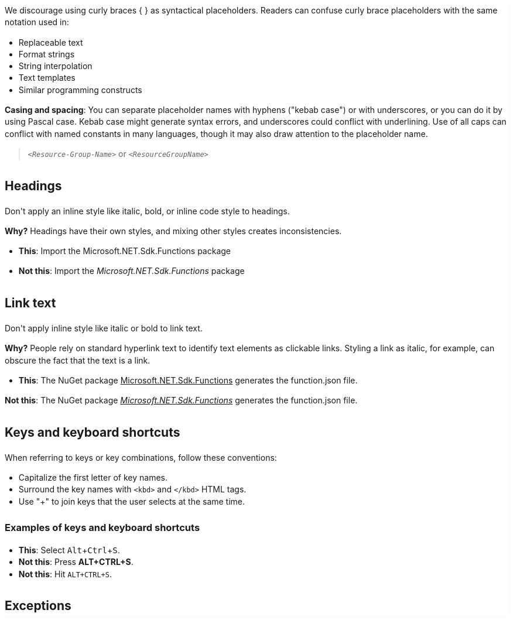 We discourage using curly braces { } as syntactical placeholders. Readers can confuse curly brace placeholders with the same notation used in:

* Replaceable text
* Format strings
* String interpolation
* Text templates
* Similar programming constructs

**Casing and spacing**: You can separate placeholder names with hyphens ("kebab case") or with underscores, or you can do it by using Pascal case. Kebab case might generate syntax errors, and underscores could conflict with underlining. Use of all caps can conflict with named constants in many languages, though it may also draw attention to the placeholder name.

> *`<Resource-Group-Name>`* or *`<ResourceGroupName>`*

## Headings

Don't apply an inline style like italic, bold, or inline code style to headings.

**Why?** Headings have their own styles, and mixing other styles creates inconsistencies.

- **This**: Import the Microsoft.NET.Sdk.Functions package

- **Not this**: Import the *Microsoft.NET.Sdk.Functions* package

## Link text

Don't apply inline style like italic or bold to link text. 

**Why?** People rely on standard hyperlink text to identify text elements as clickable links. Styling a link as italic, for example, can obscure the fact that the text is a link.

- **This**: The NuGet package [Microsoft.NET.Sdk.Functions](https://www.nuget.org/packages/Microsoft.NET.Sdk.Functions) generates the function.json file.

**Not this**: The NuGet package *[Microsoft.NET.Sdk.Functions](https://www.nuget.org/packages/Microsoft.NET.Sdk.Functions)* generates the function.json file.

## Keys and keyboard shortcuts

When referring to keys or key combinations, follow these conventions:

* Capitalize the first letter of key names.
* Surround the key names with `<kbd>` and `</kbd>` HTML tags.
* Use "+" to join keys that the user selects at the same time.

### Examples of keys and keyboard shortcuts

* **This**: Select <kbd>Alt</kbd>+<kbd>Ctrl</kbd>+<kbd>S</kbd>.
* **Not this**: Press **ALT+CTRL+S**.
* **Not this**: Hit `ALT+CTRL+S`.

## Exceptions

